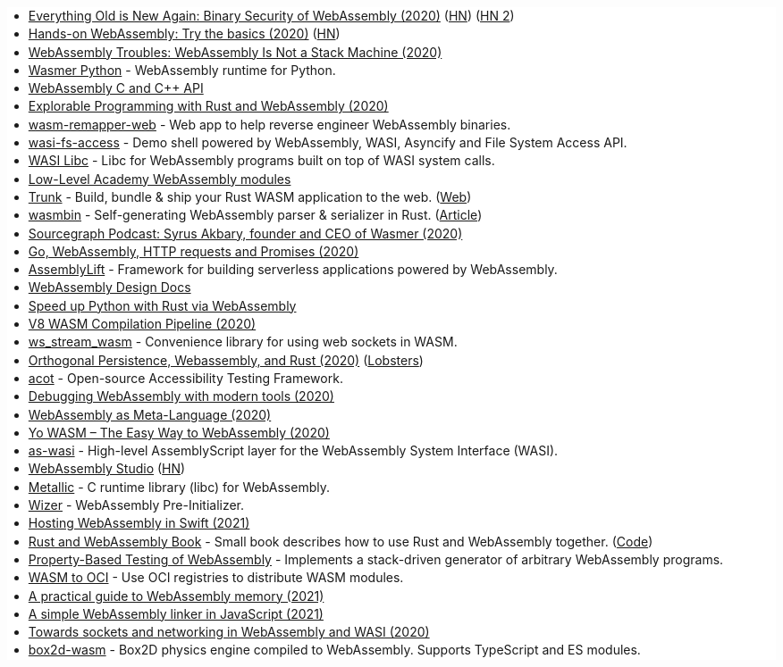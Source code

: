- [Everything Old is New Again: Binary Security of WebAssembly (2020)](https://www.usenix.org/conference/usenixsecurity20/presentation/lehmann) ([HN](https://news.ycombinator.com/item?id=24216764)) ([HN 2](https://news.ycombinator.com/item?id=26994741))
- [Hands-on WebAssembly: Try the basics (2020)](https://evilmartians.com/chronicles/hands-on-webassembly-try-the-basics) ([HN](https://news.ycombinator.com/item?id=24279912))
- [WebAssembly Troubles: WebAssembly Is Not a Stack Machine (2020)](http://troubles.md/wasm-is-not-a-stack-machine/)
- [Wasmer Python](https://github.com/wasmerio/wasmer-python) - WebAssembly runtime for Python.
- [WebAssembly C and C++ API](https://github.com/WebAssembly/wasm-c-api)
- [Explorable Programming with Rust and WebAssembly (2020)](https://lowlvl.org/blog/explorable-programming)
- [wasm-remapper-web](https://github.com/vlakreeh/wasm-remapper-web) - Web app to help reverse engineer WebAssembly binaries.
- [wasi-fs-access](https://github.com/GoogleChromeLabs/wasi-fs-access) - Demo shell powered by WebAssembly, WASI, Asyncify and File System Access API.
- [WASI Libc](https://github.com/WebAssembly/wasi-libc) - Libc for WebAssembly programs built on top of WASI system calls.
- [Low-Level Academy WebAssembly modules](https://github.com/LowLevelAcademy/wasm-modules)
- [Trunk](https://github.com/thedodd/trunk) - Build, bundle & ship your Rust WASM application to the web. ([Web](https://trunkrs.dev/))
- [wasmbin](https://github.com/GoogleChromeLabs/wasmbin) - Self-generating WebAssembly parser & serializer in Rust. ([Article](https://rreverser.com/wasmbin-yet-another-webassembly-parser-serializer/))
- [Sourcegraph Podcast: Syrus Akbary, founder and CEO of Wasmer (2020)](https://about.sourcegraph.com/podcast/syrus-akbary/)
- [Go, WebAssembly, HTTP requests and Promises (2020)](https://withblue.ink/2020/10/03/go-webassembly-http-requests-and-promises.html)
- [AssemblyLift](https://github.com/akkoro/assemblylift) - Framework for building serverless applications powered by WebAssembly.
- [WebAssembly Design Docs](https://github.com/WebAssembly/design)
- [Speed up Python with Rust via WebAssembly](https://github.com/savarin/bridge)
- [V8 WASM Compilation Pipeline (2020)](https://v8.dev/docs/wasm-compilation-pipeline)
- [ws_stream_wasm](https://github.com/najamelan/ws_stream_wasm) - Convenience library for using web sockets in WASM.
- [Orthogonal Persistence, Webassembly, and Rust (2020)](https://charted.space/orthogonal-persistence.html) ([Lobsters](https://lobste.rs/s/kdea1p/orthogonal_persistence_webassembly))
- [acot](https://github.com/acot-a11y/acot) - Open-source Accessibility Testing Framework.
- [Debugging WebAssembly with modern tools (2020)](https://developers.google.com/web/updates/2020/12/webassembly)
- [WebAssembly as Meta-Language (2020)](https://docs.google.com/document/d/14T8RPgQKztURiHmzyP_Ju2S9nrIZWDaAb8eSx3NiiYw/mobilebasic)
- [Yo WASM – The Easy Way to WebAssembly (2020)](https://deislabs.io/posts/introducing-yo-wasm/)
- [as-wasi](https://github.com/jedisct1/as-wasi) - High-level AssemblyScript layer for the WebAssembly System Interface (WASI).
- [WebAssembly Studio](https://webassembly.studio/) ([HN](https://news.ycombinator.com/item?id=25592481))
- [Metallic](https://github.com/jdh8/metallic) - C runtime library (libc) for WebAssembly.
- [Wizer](https://github.com/bytecodealliance/wizer) - WebAssembly Pre-Initializer.
- [Hosting WebAssembly in Swift (2021)](http://www.alwaysrightinstitute.com//swifty-wasmer/)
- [Rust and WebAssembly Book](https://rustwasm.github.io/docs/book/) - Small book describes how to use Rust and WebAssembly together. ([Code](https://github.com/rustwasm/book))
- [Property-Based Testing of WebAssembly](https://github.com/jmid/wasm-prop-tester) - Implements a stack-driven generator of arbitrary WebAssembly programs.
- [WASM to OCI](https://github.com/engineerd/wasm-to-oci) - Use OCI registries to distribute WASM modules.
- [A practical guide to WebAssembly memory (2021)](https://radu-matei.com/blog/practical-guide-to-wasm-memory/)
- [A simple WebAssembly linker in JavaScript (2021)](https://radu-matei.com/blog/a-simple-wasm-linker-js/)
- [Towards sockets and networking in WebAssembly and WASI (2020)](https://radu-matei.com/blog/towards-sockets-networking-wasi/)
- [box2d-wasm](https://github.com/Birch-san/box2d-wasm) - Box2D physics engine compiled to WebAssembly. Supports TypeScript and ES modules.